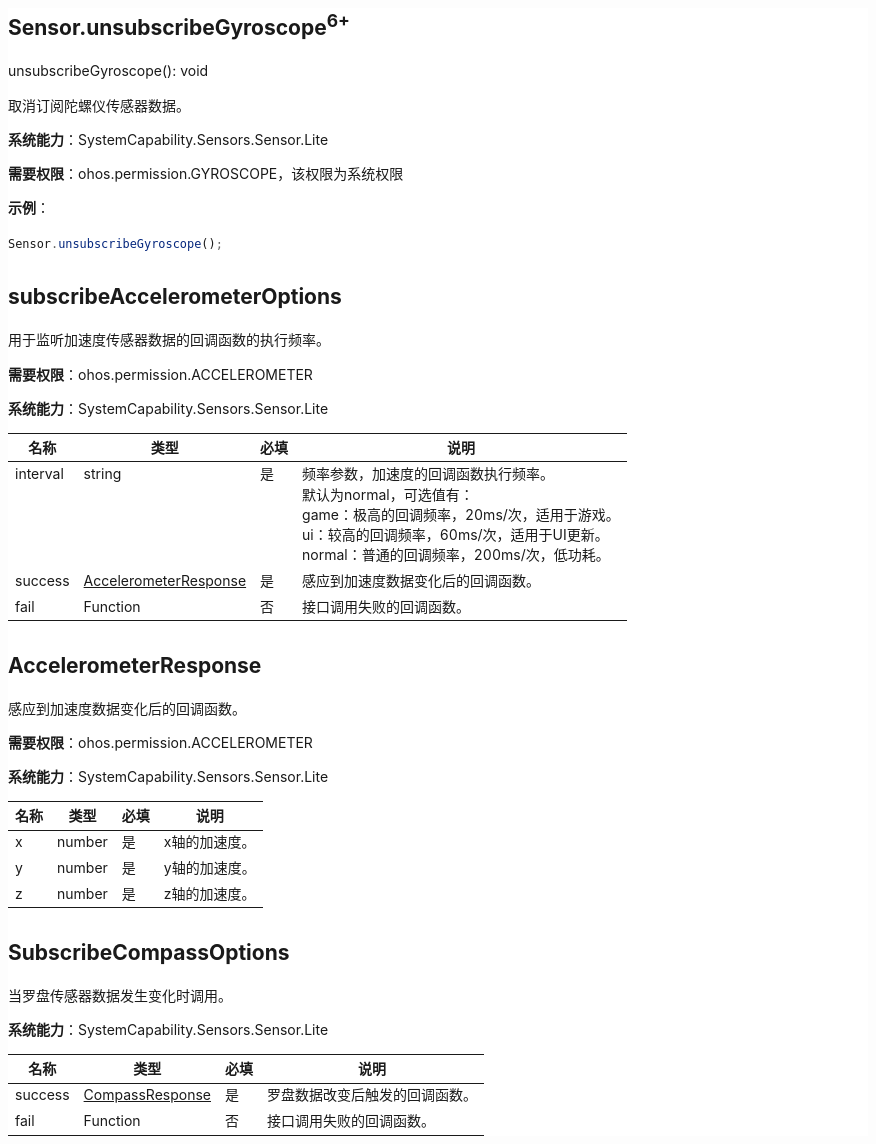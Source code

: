 ## Sensor.unsubscribeGyroscope<sup>6+</sup>

unsubscribeGyroscope(): void

取消订阅陀螺仪传感器数据。

**系统能力**：SystemCapability.Sensors.Sensor.Lite

**需要权限**：ohos.permission.GYROSCOPE，该权限为系统权限

**示例**：

```ts
Sensor.unsubscribeGyroscope();
```

## subscribeAccelerometerOptions

用于监听加速度传感器数据的回调函数的执行频率。

**需要权限**：ohos.permission.ACCELEROMETER

**系统能力**：SystemCapability.Sensors.Sensor.Lite

| 名称     | 类型                                            | 必填 | 说明                                                         |
| -------- | ----------------------------------------------- | ---- | ------------------------------------------------------------ |
| interval | string                                          | 是   | 频率参数，加速度的回调函数执行频率。<br/>默认为normal，可选值有：<br/>game：极高的回调频率，20ms/次，适用于游戏。<br/>ui：较高的回调频率，60ms/次，适用于UI更新。<br/>normal：普通的回调频率，200ms/次，低功耗。 |
| success  | [AccelerometerResponse](#accelerometerresponse) | 是   | 感应到加速度数据变化后的回调函数。                           |
| fail     | Function                                        | 否   | 接口调用失败的回调函数。                                     |

## AccelerometerResponse 

感应到加速度数据变化后的回调函数。  

**需要权限**：ohos.permission.ACCELEROMETER

**系统能力**：SystemCapability.Sensors.Sensor.Lite

| 名称 | 类型   | 必填 | 说明          |
| ---- | ------ | ---- | ------------- |
| x    | number | 是   | x轴的加速度。 |
| y    | number | 是   | y轴的加速度。 |
| z    | number | 是   | z轴的加速度。 |

## SubscribeCompassOptions

当罗盘传感器数据发生变化时调用。

**系统能力**：SystemCapability.Sensors.Sensor.Lite

| 名称    | 类型                                | 必填 | 说明                           |
| ------- | ----------------------------------- | ---- | ------------------------------ |
| success | [CompassResponse](#compassresponse) | 是   | 罗盘数据改变后触发的回调函数。 |
| fail    | Function                            | 否   | 接口调用失败的回调函数。       |
